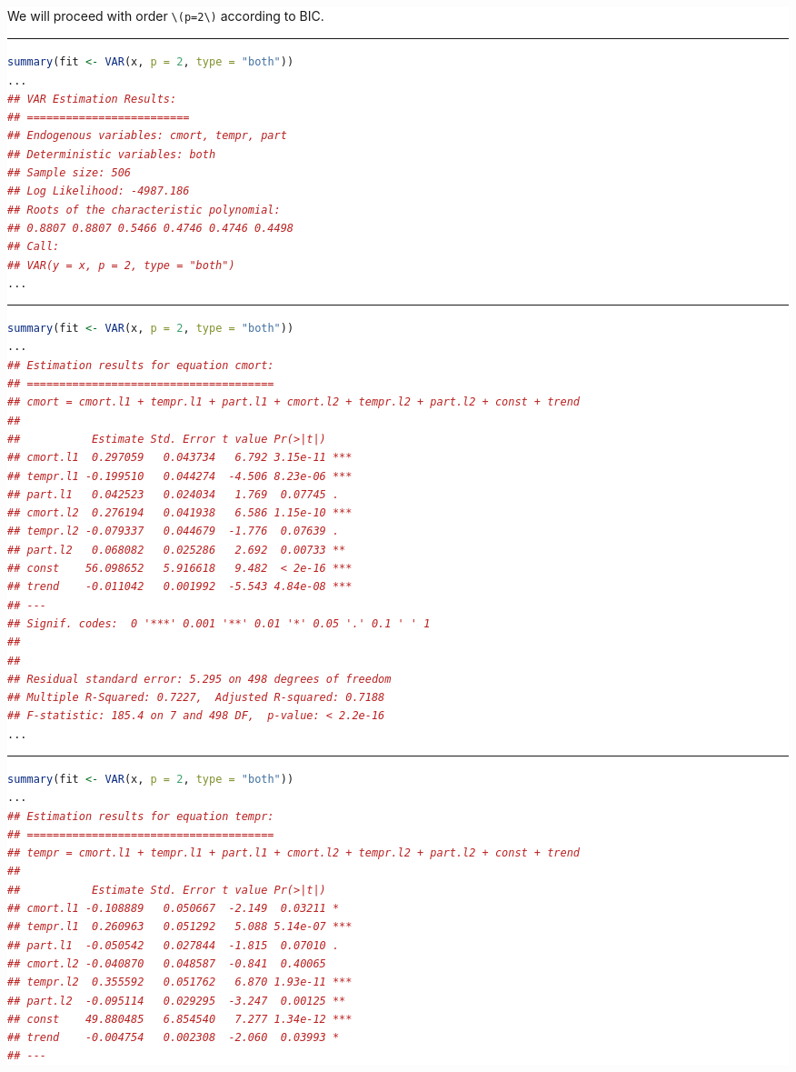 We will proceed with order `\(p=2\)` according to BIC.

------------------------------------------------------------------------

``` r
summary(fit <- VAR(x, p = 2, type = "both"))
...
## VAR Estimation Results:
## ========================= 
## Endogenous variables: cmort, tempr, part 
## Deterministic variables: both 
## Sample size: 506 
## Log Likelihood: -4987.186 
## Roots of the characteristic polynomial:
## 0.8807 0.8807 0.5466 0.4746 0.4746 0.4498
## Call:
## VAR(y = x, p = 2, type = "both")
...
```

------------------------------------------------------------------------

``` r
summary(fit <- VAR(x, p = 2, type = "both"))
...
## Estimation results for equation cmort: 
## ====================================== 
## cmort = cmort.l1 + tempr.l1 + part.l1 + cmort.l2 + tempr.l2 + part.l2 + const + trend 
## 
##           Estimate Std. Error t value Pr(>|t|)    
## cmort.l1  0.297059   0.043734   6.792 3.15e-11 ***
## tempr.l1 -0.199510   0.044274  -4.506 8.23e-06 ***
## part.l1   0.042523   0.024034   1.769  0.07745 .  
## cmort.l2  0.276194   0.041938   6.586 1.15e-10 ***
## tempr.l2 -0.079337   0.044679  -1.776  0.07639 .  
## part.l2   0.068082   0.025286   2.692  0.00733 ** 
## const    56.098652   5.916618   9.482  < 2e-16 ***
## trend    -0.011042   0.001992  -5.543 4.84e-08 ***
## ---
## Signif. codes:  0 '***' 0.001 '**' 0.01 '*' 0.05 '.' 0.1 ' ' 1
## 
## 
## Residual standard error: 5.295 on 498 degrees of freedom
## Multiple R-Squared: 0.7227,	Adjusted R-squared: 0.7188 
## F-statistic: 185.4 on 7 and 498 DF,  p-value: < 2.2e-16 
...
```

------------------------------------------------------------------------

``` r
summary(fit <- VAR(x, p = 2, type = "both"))
...
## Estimation results for equation tempr: 
## ====================================== 
## tempr = cmort.l1 + tempr.l1 + part.l1 + cmort.l2 + tempr.l2 + part.l2 + const + trend 
## 
##           Estimate Std. Error t value Pr(>|t|)    
## cmort.l1 -0.108889   0.050667  -2.149  0.03211 *  
## tempr.l1  0.260963   0.051292   5.088 5.14e-07 ***
## part.l1  -0.050542   0.027844  -1.815  0.07010 .  
## cmort.l2 -0.040870   0.048587  -0.841  0.40065    
## tempr.l2  0.355592   0.051762   6.870 1.93e-11 ***
## part.l2  -0.095114   0.029295  -3.247  0.00125 ** 
## const    49.880485   6.854540   7.277 1.34e-12 ***
## trend    -0.004754   0.002308  -2.060  0.03993 *  
## ---
```